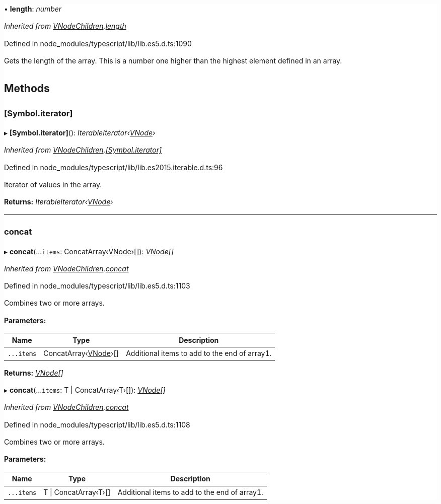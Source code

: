 • **length**: *number*

*Inherited from [VNodeChildren](html.vnodechildren.md).[length](html.vnodechildren.md#readonly-length)*

Defined in node_modules/typescript/lib/lib.es5.d.ts:1090

Gets the length of the array. This is a number one higher than the highest element defined in an array.

## Methods

###  [Symbol.iterator]

▸ **[Symbol.iterator]**(): *IterableIterator‹[VNode](../modules/html.md#vnode)›*

*Inherited from [VNodeChildren](html.vnodechildren.md).[[Symbol.iterator]](html.vnodechildren.md#[symbol.iterator])*

Defined in node_modules/typescript/lib/lib.es2015.iterable.d.ts:96

Iterator of values in the array.

**Returns:** *IterableIterator‹[VNode](../modules/html.md#vnode)›*

___

###  concat

▸ **concat**(...`items`: ConcatArray‹[VNode](../modules/html.md#vnode)›[]): *[VNode](../modules/html.md#vnode)[]*

*Inherited from [VNodeChildren](html.vnodechildren.md).[concat](html.vnodechildren.md#concat)*

Defined in node_modules/typescript/lib/lib.es5.d.ts:1103

Combines two or more arrays.

**Parameters:**

Name | Type | Description |
------ | ------ | ------ |
`...items` | ConcatArray‹[VNode](../modules/html.md#vnode)›[] | Additional items to add to the end of array1.  |

**Returns:** *[VNode](../modules/html.md#vnode)[]*

▸ **concat**(...`items`: T | ConcatArray‹T›[]): *[VNode](../modules/html.md#vnode)[]*

*Inherited from [VNodeChildren](html.vnodechildren.md).[concat](html.vnodechildren.md#concat)*

Defined in node_modules/typescript/lib/lib.es5.d.ts:1108

Combines two or more arrays.

**Parameters:**

Name | Type | Description |
------ | ------ | ------ |
`...items` | T &#124; ConcatArray‹T›[] | Additional items to add to the end of array1.  |
